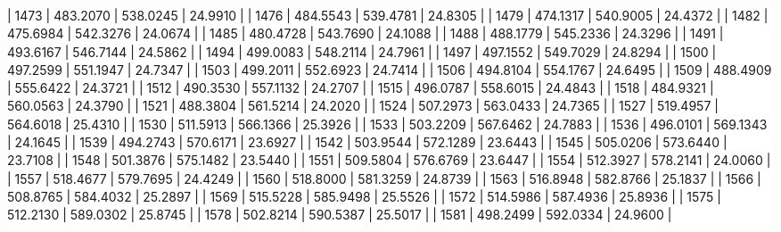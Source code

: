 | 1473 | 483.2070 | 538.0245 | 24.9910 |
| 1476 | 484.5543 | 539.4781 | 24.8305 |
| 1479 | 474.1317 | 540.9005 | 24.4372 |
| 1482 | 475.6984 | 542.3276 | 24.0674 |
| 1485 | 480.4728 | 543.7690 | 24.1088 |
| 1488 | 488.1779 | 545.2336 | 24.3296 |
| 1491 | 493.6167 | 546.7144 | 24.5862 |
| 1494 | 499.0083 | 548.2114 | 24.7961 |
| 1497 | 497.1552 | 549.7029 | 24.8294 |
| 1500 | 497.2599 | 551.1947 | 24.7347 |
| 1503 | 499.2011 | 552.6923 | 24.7414 |
| 1506 | 494.8104 | 554.1767 | 24.6495 |
| 1509 | 488.4909 | 555.6422 | 24.3721 |
| 1512 | 490.3530 | 557.1132 | 24.2707 |
| 1515 | 496.0787 | 558.6015 | 24.4843 |
| 1518 | 484.9321 | 560.0563 | 24.3790 |
| 1521 | 488.3804 | 561.5214 | 24.2020 |
| 1524 | 507.2973 | 563.0433 | 24.7365 |
| 1527 | 519.4957 | 564.6018 | 25.4310 |
| 1530 | 511.5913 | 566.1366 | 25.3926 |
| 1533 | 503.2209 | 567.6462 | 24.7883 |
| 1536 | 496.0101 | 569.1343 | 24.1645 |
| 1539 | 494.2743 | 570.6171 | 23.6927 |
| 1542 | 503.9544 | 572.1289 | 23.6443 |
| 1545 | 505.0206 | 573.6440 | 23.7108 |
| 1548 | 501.3876 | 575.1482 | 23.5440 |
| 1551 | 509.5804 | 576.6769 | 23.6447 |
| 1554 | 512.3927 | 578.2141 | 24.0060 |
| 1557 | 518.4677 | 579.7695 | 24.4249 |
| 1560 | 518.8000 | 581.3259 | 24.8739 |
| 1563 | 516.8948 | 582.8766 | 25.1837 |
| 1566 | 508.8765 | 584.4032 | 25.2897 |
| 1569 | 515.5228 | 585.9498 | 25.5526 |
| 1572 | 514.5986 | 587.4936 | 25.8936 |
| 1575 | 512.2130 | 589.0302 | 25.8745 |
| 1578 | 502.8214 | 590.5387 | 25.5017 |
| 1581 | 498.2499 | 592.0334 | 24.9600 |
